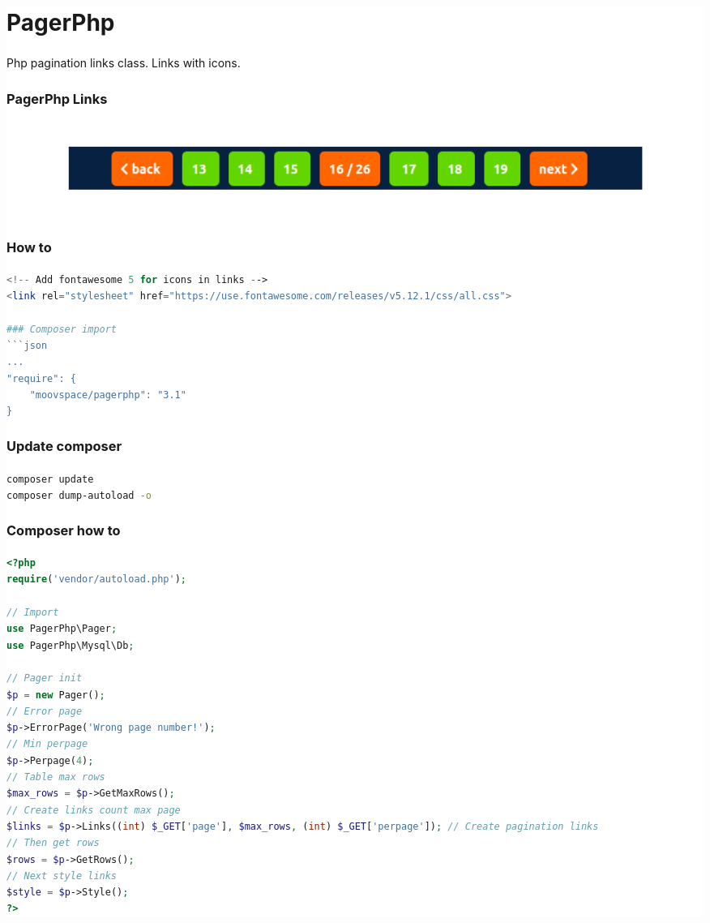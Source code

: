 # PagerPhp
Php pagination links class. Links with icons.

### PagerPhp Links
<img src="https://raw.githubusercontent.com/moovspace/PagerPhp/master/pagerphp.png" width="100%">

### How to
```php
<!-- Add fontawesome 5 for icons in links -->
<link rel="stylesheet" href="https://use.fontawesome.com/releases/v5.12.1/css/all.css">

### Composer import
```json
...
"require": {
	"moovspace/pagerphp": "3.1"
}
```
### Update composer
```bash
composer update
composer dump-autoload -o
```

### Composer how to
```php
<?php
require('vendor/autoload.php');

// Import
use PagerPhp\Pager;
use PagerPhp\Mysql\Db;

// Pager init
$p = new Pager();
// Error page
$p->ErrorPage('Wrong page number!');
// Min perpage
$p->Perpage(4);
// Table max rows
$max_rows = $p->GetMaxRows();
// Create links count max page
$links = $p->Links((int) $_GET['page'], $max_rows, (int) $_GET['perpage']); // Create pagination links
// Then get rows
$rows = $p->GetRows();
// Next style links
$style = $p->Style();
?>
```
